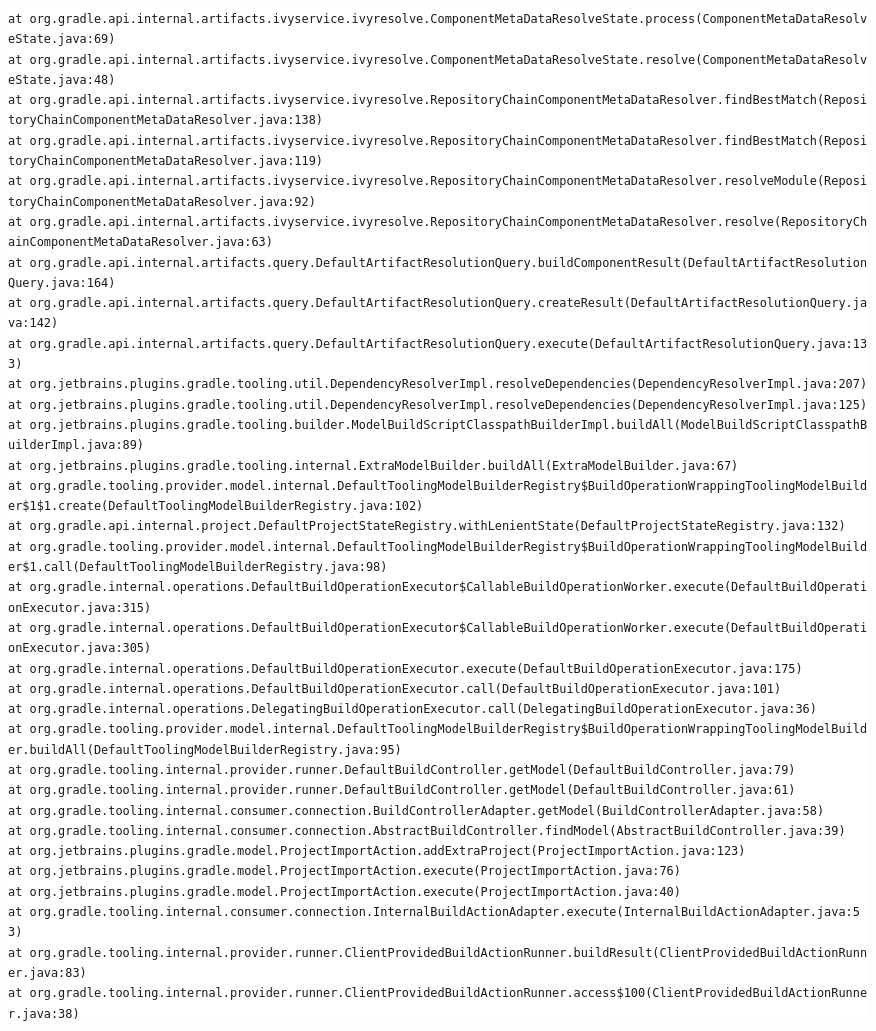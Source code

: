 ```
at org.gradle.api.internal.artifacts.ivyservice.ivyresolve.ComponentMetaDataResolveState.process(ComponentMetaDataResolveState.java:69)
at org.gradle.api.internal.artifacts.ivyservice.ivyresolve.ComponentMetaDataResolveState.resolve(ComponentMetaDataResolveState.java:48)
at org.gradle.api.internal.artifacts.ivyservice.ivyresolve.RepositoryChainComponentMetaDataResolver.findBestMatch(RepositoryChainComponentMetaDataResolver.java:138)
at org.gradle.api.internal.artifacts.ivyservice.ivyresolve.RepositoryChainComponentMetaDataResolver.findBestMatch(RepositoryChainComponentMetaDataResolver.java:119)
at org.gradle.api.internal.artifacts.ivyservice.ivyresolve.RepositoryChainComponentMetaDataResolver.resolveModule(RepositoryChainComponentMetaDataResolver.java:92)
at org.gradle.api.internal.artifacts.ivyservice.ivyresolve.RepositoryChainComponentMetaDataResolver.resolve(RepositoryChainComponentMetaDataResolver.java:63)
at org.gradle.api.internal.artifacts.query.DefaultArtifactResolutionQuery.buildComponentResult(DefaultArtifactResolutionQuery.java:164)
at org.gradle.api.internal.artifacts.query.DefaultArtifactResolutionQuery.createResult(DefaultArtifactResolutionQuery.java:142)
at org.gradle.api.internal.artifacts.query.DefaultArtifactResolutionQuery.execute(DefaultArtifactResolutionQuery.java:133)
at org.jetbrains.plugins.gradle.tooling.util.DependencyResolverImpl.resolveDependencies(DependencyResolverImpl.java:207)
at org.jetbrains.plugins.gradle.tooling.util.DependencyResolverImpl.resolveDependencies(DependencyResolverImpl.java:125)
at org.jetbrains.plugins.gradle.tooling.builder.ModelBuildScriptClasspathBuilderImpl.buildAll(ModelBuildScriptClasspathBuilderImpl.java:89)
at org.jetbrains.plugins.gradle.tooling.internal.ExtraModelBuilder.buildAll(ExtraModelBuilder.java:67)
at org.gradle.tooling.provider.model.internal.DefaultToolingModelBuilderRegistry$BuildOperationWrappingToolingModelBuilder$1$1.create(DefaultToolingModelBuilderRegistry.java:102)
at org.gradle.api.internal.project.DefaultProjectStateRegistry.withLenientState(DefaultProjectStateRegistry.java:132)
at org.gradle.tooling.provider.model.internal.DefaultToolingModelBuilderRegistry$BuildOperationWrappingToolingModelBuilder$1.call(DefaultToolingModelBuilderRegistry.java:98)
at org.gradle.internal.operations.DefaultBuildOperationExecutor$CallableBuildOperationWorker.execute(DefaultBuildOperationExecutor.java:315)
at org.gradle.internal.operations.DefaultBuildOperationExecutor$CallableBuildOperationWorker.execute(DefaultBuildOperationExecutor.java:305)
at org.gradle.internal.operations.DefaultBuildOperationExecutor.execute(DefaultBuildOperationExecutor.java:175)
at org.gradle.internal.operations.DefaultBuildOperationExecutor.call(DefaultBuildOperationExecutor.java:101)
at org.gradle.internal.operations.DelegatingBuildOperationExecutor.call(DelegatingBuildOperationExecutor.java:36)
at org.gradle.tooling.provider.model.internal.DefaultToolingModelBuilderRegistry$BuildOperationWrappingToolingModelBuilder.buildAll(DefaultToolingModelBuilderRegistry.java:95)
at org.gradle.tooling.internal.provider.runner.DefaultBuildController.getModel(DefaultBuildController.java:79)
at org.gradle.tooling.internal.provider.runner.DefaultBuildController.getModel(DefaultBuildController.java:61)
at org.gradle.tooling.internal.consumer.connection.BuildControllerAdapter.getModel(BuildControllerAdapter.java:58)
at org.gradle.tooling.internal.consumer.connection.AbstractBuildController.findModel(AbstractBuildController.java:39)
at org.jetbrains.plugins.gradle.model.ProjectImportAction.addExtraProject(ProjectImportAction.java:123)
at org.jetbrains.plugins.gradle.model.ProjectImportAction.execute(ProjectImportAction.java:76)
at org.jetbrains.plugins.gradle.model.ProjectImportAction.execute(ProjectImportAction.java:40)
at org.gradle.tooling.internal.consumer.connection.InternalBuildActionAdapter.execute(InternalBuildActionAdapter.java:53)
at org.gradle.tooling.internal.provider.runner.ClientProvidedBuildActionRunner.buildResult(ClientProvidedBuildActionRunner.java:83)
at org.gradle.tooling.internal.provider.runner.ClientProvidedBuildActionRunner.access$100(ClientProvidedBuildActionRunner.java:38)
```